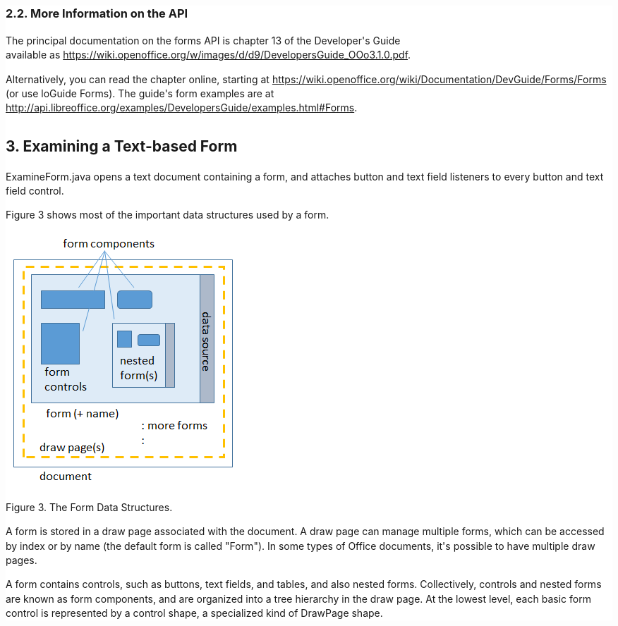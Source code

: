  
### 2.2.  More Information on the API 

The principal documentation on the forms API is chapter 13 of the Developer's Guide  
available as 
https://wiki.openoffice.org/w/images/d/d9/DevelopersGuide_OOo3.1.0.pdf. 

Alternatively, you can read the chapter online, starting at 
https://wiki.openoffice.org/wiki/Documentation/DevGuide/Forms/Forms (or use 
loGuide Forms). The guide's form examples are at 
http://api.libreoffice.org/examples/DevelopersGuide/examples.html#Forms. 

 
 
## 3.  Examining a Text-based Form 

ExamineForm.java opens a text document containing a form, and attaches button and 
text field listeners to every button and text field control.  

Figure 3 shows most of the important data structures used by a form. 

 

![](images/39-Forms_API_Overview-3.png)

Figure 3. The Form Data Structures. 

 
A form is stored in a draw page associated with the document. A draw page can 
manage multiple forms, which can be accessed by index or by name (the default form 
is called "Form"). In some types of Office documents, it's possible to have multiple 
draw pages.  

A form contains controls, such as buttons, text fields, and tables, and also nested 
forms. Collectively, controls and nested forms are known as form components, and 
are organized into a tree hierarchy in the draw page. At the lowest level, each basic 
form control is represented by a control shape, a specialized kind of DrawPage shape. 
